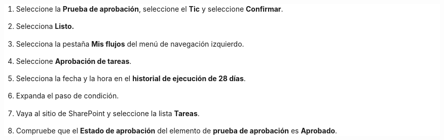 1. Seleccione la **Prueba de aprobación**, seleccione el **Tic** y seleccione **Confirmar**.

1. Selecciona **Listo.**

1. Selecciona la pestaña **Mis flujos** del menú de navegación izquierdo.

1. Seleccione **Aprobación de tareas**.

1. Selecciona la fecha y la hora en el **historial de ejecución de 28 días**.

1. Expanda el paso de condición.

1. Vaya al sitio de SharePoint y seleccione la lista **Tareas**.

1. Compruebe que el **Estado de aprobación** del elemento de **prueba de aprobación** es **Aprobado**.
